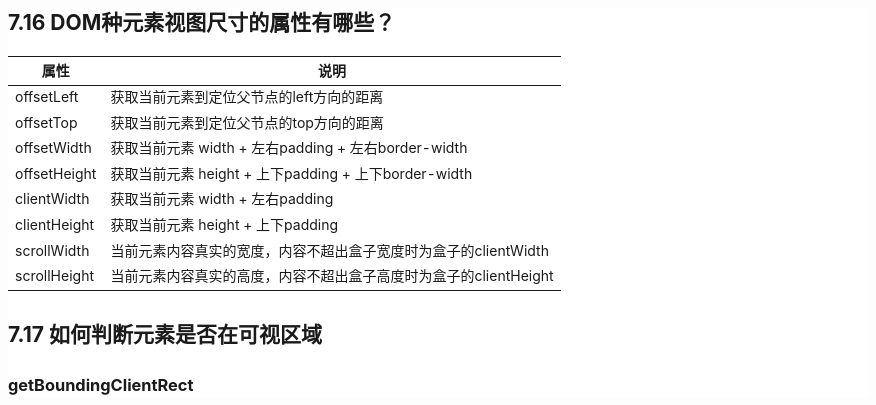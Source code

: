 
## 7.16 DOM种元素视图尺寸的属性有哪些？ 

<table> 
 <thead> 
  <tr> 
   <th>属性</th> 
   <th>说明</th> 
  </tr> 
 </thead> 
 <tbody> 
  <tr> 
   <td>offsetLeft</td> 
   <td>获取当前元素到定位父节点的left方向的距离</td> 
  </tr> 
  <tr> 
   <td>offsetTop</td> 
   <td>获取当前元素到定位父节点的top方向的距离</td> 
  </tr> 
  <tr> 
   <td>offsetWidth</td> 
   <td>获取当前元素 width + 左右padding + 左右border-width</td> 
  </tr> 
  <tr> 
   <td>offsetHeight</td> 
   <td>获取当前元素 height + 上下padding + 上下border-width</td> 
  </tr> 
  <tr> 
   <td>clientWidth</td> 
   <td>获取当前元素 width + 左右padding</td> 
  </tr> 
  <tr> 
   <td>clientHeight</td> 
   <td>获取当前元素 height + 上下padding</td> 
  </tr> 
  <tr> 
   <td>scrollWidth</td> 
   <td>当前元素内容真实的宽度，内容不超出盒子宽度时为盒子的clientWidth</td> 
  </tr> 
  <tr> 
   <td>scrollHeight</td> 
   <td>当前元素内容真实的高度，内容不超出盒子高度时为盒子的clientHeight</td> 
  </tr> 
 </tbody> 
</table>

## 7.17 如何判断元素是否在可视区域 

### getBoundingClientRect 
